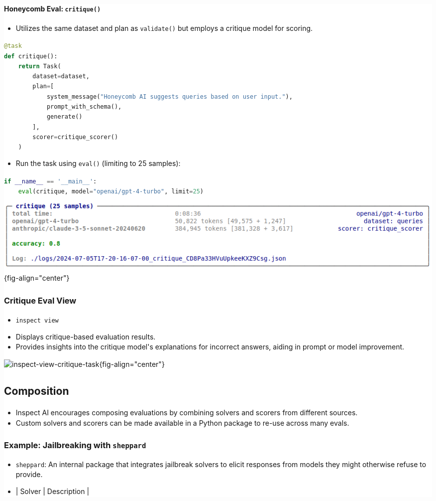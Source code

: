 

#### Honeycomb Eval: `critique()`

- Utilizes the same dataset and plan as `validate()` but employs a critique model for scoring.


```python
@task
def critique():
    return Task(
        dataset=dataset,
        plan=[
            system_message("Honeycomb AI suggests queries based on user input."),
            prompt_with_schema(),
            generate()
        ],
        scorer=critique_scorer()
    )
```

* Run the task using `eval()` (limiting to 25 samples):


```python
if __name__ == '__main__':
    eval(critique, model="openai/gpt-4-turbo", limit=25)
```

![critique-task-1](./images/critique-task-1.png){fig-align="center"}



### Critique Eval View

- ```sh
  inspect view
  ```
- Displays critique-based evaluation results.
- Provides insights into the critique model's explanations for incorrect answers, aiding in prompt or model improvement.

![inspect-view-critique-task](./images/inspect-view-critique-task.png){fig-align="center"}







## Composition

- Inspect AI encourages composing evaluations by combining solvers and scorers from different sources.
- Custom solvers and scorers can be made available in a Python package to re-use across many evals.

### Example: Jailbreaking with `sheppard`

* `sheppard`: An internal package that integrates jailbreak solvers to elicit responses from models they might otherwise refuse to provide.

* | Solver                | Description                                                  |
  ```